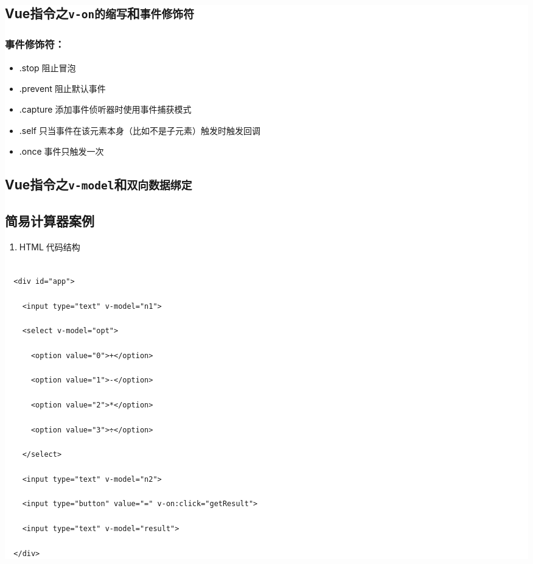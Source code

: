 





## Vue指令之`v-on的缩写`和`事件修饰符`



### 事件修饰符：

+ .stop       阻止冒泡

+ .prevent    阻止默认事件

+ .capture    添加事件侦听器时使用事件捕获模式

+ .self       只当事件在该元素本身（比如不是子元素）触发时触发回调

+ .once       事件只触发一次







## Vue指令之`v-model`和`双向数据绑定`







## 简易计算器案例

1. HTML 代码结构

```

  <div id="app">

    <input type="text" v-model="n1">

    <select v-model="opt">

      <option value="0">+</option>

      <option value="1">-</option>

      <option value="2">*</option>

      <option value="3">÷</option>

    </select>

    <input type="text" v-model="n2">

    <input type="button" value="=" v-on:click="getResult">

    <input type="text" v-model="result">

  </div>

```
